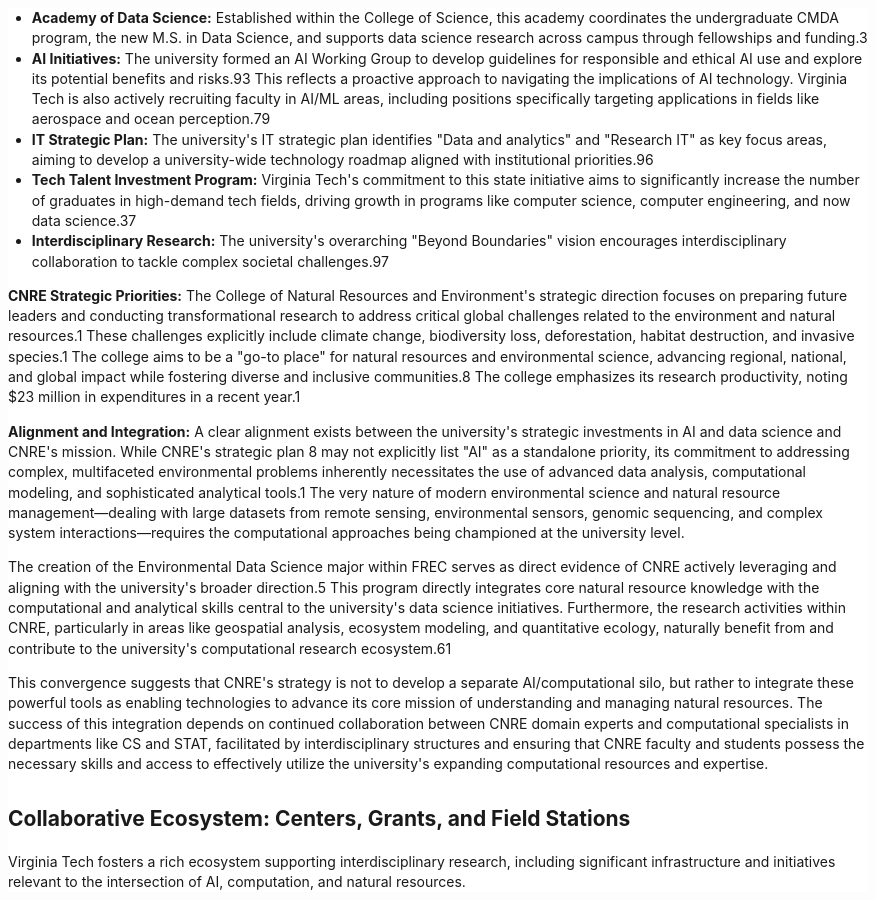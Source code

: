 * **Academy of Data Science:** Established within the College of Science, this academy coordinates the undergraduate CMDA program, the new M.S. in Data Science, and supports data science research across campus through fellowships and funding.3  
* **AI Initiatives:** The university formed an AI Working Group to develop guidelines for responsible and ethical AI use and explore its potential benefits and risks.93 This reflects a proactive approach to navigating the implications of AI technology. Virginia Tech is also actively recruiting faculty in AI/ML areas, including positions specifically targeting applications in fields like aerospace and ocean perception.79  
* **IT Strategic Plan:** The university's IT strategic plan identifies "Data and analytics" and "Research IT" as key focus areas, aiming to develop a university-wide technology roadmap aligned with institutional priorities.96  
* **Tech Talent Investment Program:** Virginia Tech's commitment to this state initiative aims to significantly increase the number of graduates in high-demand tech fields, driving growth in programs like computer science, computer engineering, and now data science.37  
* **Interdisciplinary Research:** The university's overarching "Beyond Boundaries" vision encourages interdisciplinary collaboration to tackle complex societal challenges.97

**CNRE Strategic Priorities:** The College of Natural Resources and Environment's strategic direction focuses on preparing future leaders and conducting transformational research to address critical global challenges related to the environment and natural resources.1 These challenges explicitly include climate change, biodiversity loss, deforestation, habitat destruction, and invasive species.1 The college aims to be a "go-to place" for natural resources and environmental science, advancing regional, national, and global impact while fostering diverse and inclusive communities.8 The college emphasizes its research productivity, noting $23 million in expenditures in a recent year.1

**Alignment and Integration:** A clear alignment exists between the university's strategic investments in AI and data science and CNRE's mission. While CNRE's strategic plan 8 may not explicitly list "AI" as a standalone priority, its commitment to addressing complex, multifaceted environmental problems inherently necessitates the use of advanced data analysis, computational modeling, and sophisticated analytical tools.1 The very nature of modern environmental science and natural resource management—dealing with large datasets from remote sensing, environmental sensors, genomic sequencing, and complex system interactions—requires the computational approaches being championed at the university level.

The creation of the Environmental Data Science major within FREC serves as direct evidence of CNRE actively leveraging and aligning with the university's broader direction.5 This program directly integrates core natural resource knowledge with the computational and analytical skills central to the university's data science initiatives. Furthermore, the research activities within CNRE, particularly in areas like geospatial analysis, ecosystem modeling, and quantitative ecology, naturally benefit from and contribute to the university's computational research ecosystem.61

This convergence suggests that CNRE's strategy is not to develop a separate AI/computational silo, but rather to integrate these powerful tools as enabling technologies to advance its core mission of understanding and managing natural resources. The success of this integration depends on continued collaboration between CNRE domain experts and computational specialists in departments like CS and STAT, facilitated by interdisciplinary structures and ensuring that CNRE faculty and students possess the necessary skills and access to effectively utilize the university's expanding computational resources and expertise.

## **Collaborative Ecosystem: Centers, Grants, and Field Stations**

Virginia Tech fosters a rich ecosystem supporting interdisciplinary research, including significant infrastructure and initiatives relevant to the intersection of AI, computation, and natural resources.
